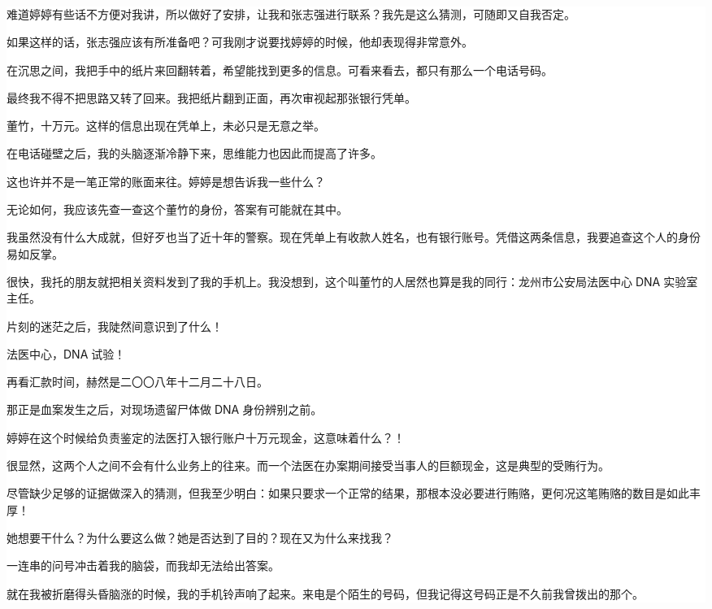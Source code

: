难道婷婷有些话不方便对我讲，所以做好了安排，让我和张志强进行联系？我先是这么猜测，可随即又自我否定。



如果这样的话，张志强应该有所准备吧？可我刚才说要找婷婷的时候，他却表现得非常意外。



在沉思之间，我把手中的纸片来回翻转着，希望能找到更多的信息。可看来看去，都只有那么一个电话号码。



最终我不得不把思路又转了回来。我把纸片翻到正面，再次审视起那张银行凭单。



董竹，十万元。这样的信息出现在凭单上，未必只是无意之举。



在电话碰壁之后，我的头脑逐渐冷静下来，思维能力也因此而提高了许多。



这也许并不是一笔正常的账面来往。婷婷是想告诉我一些什么？



无论如何，我应该先查一查这个董竹的身份，答案有可能就在其中。



我虽然没有什么大成就，但好歹也当了近十年的警察。现在凭单上有收款人姓名，也有银行账号。凭借这两条信息，我要追查这个人的身份易如反掌。



很快，我托的朋友就把相关资料发到了我的手机上。我没想到，这个叫董竹的人居然也算是我的同行：龙州市公安局法医中心 DNA 实验室主任。



片刻的迷茫之后，我陡然间意识到了什么！



法医中心，DNA 试验！



再看汇款时间，赫然是二〇〇八年十二月二十八日。



那正是血案发生之后，对现场遗留尸体做 DNA 身份辨别之前。



婷婷在这个时候给负责鉴定的法医打入银行账户十万元现金，这意味着什么？！



很显然，这两个人之间不会有什么业务上的往来。而一个法医在办案期间接受当事人的巨额现金，这是典型的受贿行为。



尽管缺少足够的证据做深入的猜测，但我至少明白：如果只要求一个正常的结果，那根本没必要进行贿赂，更何况这笔贿赂的数目是如此丰厚！



她想要干什么？为什么要这么做？她是否达到了目的？现在又为什么来找我？



一连串的问号冲击着我的脑袋，而我却无法给出答案。



就在我被折磨得头昏脑涨的时候，我的手机铃声响了起来。来电是个陌生的号码，但我记得这号码正是不久前我曾拨出的那个。
